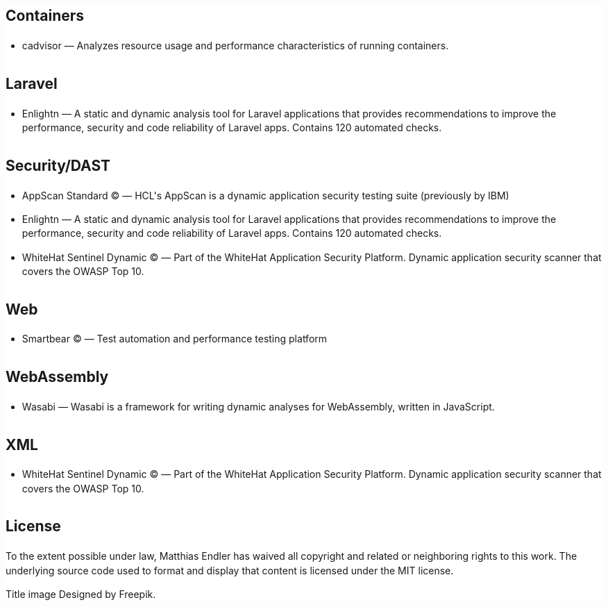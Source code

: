 Containers
----------

-   cadvisor — Analyzes resource usage and performance characteristics of running containers.

Laravel
-------

-   Enlightn — A static and dynamic analysis tool for Laravel applications that provides recommendations to improve the performance, security and code reliability of Laravel apps. Contains 120 automated checks.

Security/DAST
-------------

-   AppScan Standard ©️ — HCL's AppScan is a dynamic application security testing suite (previously by IBM)
    
-   Enlightn — A static and dynamic analysis tool for Laravel applications that provides recommendations to improve the performance, security and code reliability of Laravel apps. Contains 120 automated checks.
    
-   WhiteHat Sentinel Dynamic ©️ — Part of the WhiteHat Application Security Platform. Dynamic application security scanner that covers the OWASP Top 10.
    

Web
---

-   Smartbear ©️ — Test automation and performance testing platform

WebAssembly
-----------

-   Wasabi — Wasabi is a framework for writing dynamic analyses for WebAssembly, written in JavaScript.

XML
---

-   WhiteHat Sentinel Dynamic ©️ — Part of the WhiteHat Application Security Platform. Dynamic application security scanner that covers the OWASP Top 10.

License
-------

To the extent possible under law, Matthias Endler has waived all copyright and related or neighboring rights to this work. The underlying source code used to format and display that content is licensed under the MIT license.

Title image Designed by Freepik.
